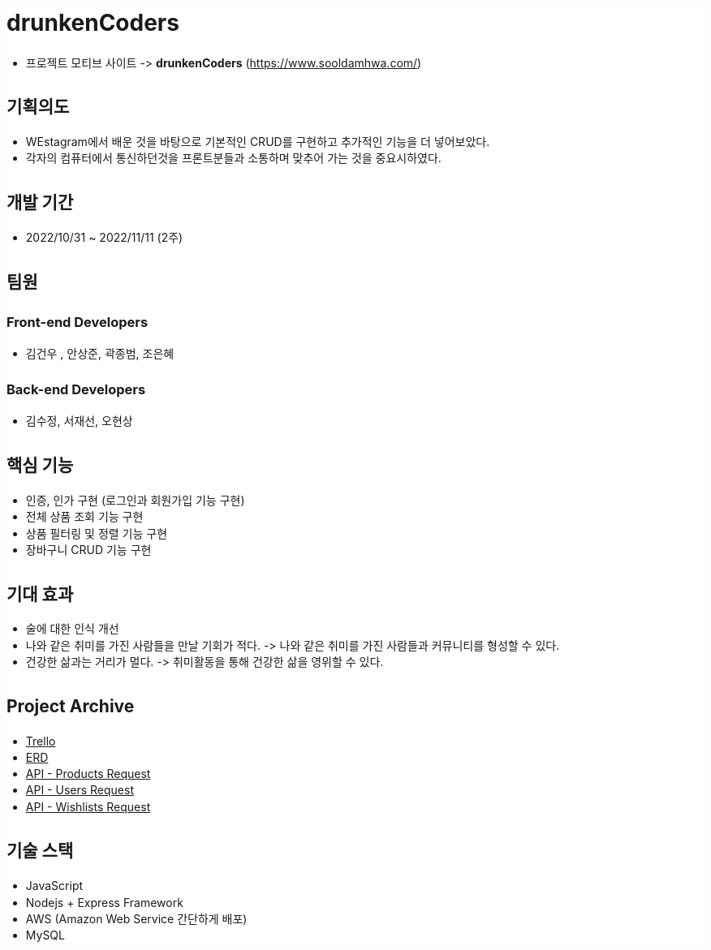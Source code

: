 # drunkenCoders

- 프로젝트 모티브 사이트 -> **drunkenCoders** (https://www.sooldamhwa.com/)

## 기획의도

- WEstagram에서 배운 것을 바탕으로 기본적인 CRUD를 구현하고 추가적인 기능을 더 넣어보았다.
- 각자의 컴퓨터에서 통신하던것을 프론트분들과 소통하며 맞추어 가는 것을 중요시하였다.

## 개발 기간
- 2022/10/31 ~ 2022/11/11 (2주)

## 팀원 
### Front-end Developers
- 김건우 , 안상준, 곽종범, 조은혜

### Back-end Developers

- 김수정, 서재선, 오현상

## 핵심 기능

- 인증, 인가 구현 (로그인과 회원가입 기능 구현)
- 전체 상품 조회 기능 구현
- 상품 필터링 및 정렬 기능 구현
- 장바구니 CRUD 기능 구현


## 기대 효과

- 술에 대한 인식 개선 
- 나와 같은 취미를 가진 사람들을 만날 기회가 적다. -> 나와 같은 취미를 가진 사람들과 커뮤니티를 형성할 수 있다.
- 건강한 삶과는 거리가 멀다. -> 취미활동을 통해 건강한 삶을 영위할 수 있다.

## Project Archive


- [Trello](https://trello.com/b/1kPwwMTz/drunkencodersall)
- [ERD](https://dbdiagram.io/d/635f86925170fb6441c8d65b)
- [API - Products Request](https://documenter.getpostman.com/view/22962796/2s8YYJr3W2#f5c3d354-1929-4ae7-abd1-b2ca3092bc5e)
- [API - Users Request](https://documenter.getpostman.com/view/24184557/2s8YemtDeG)
- [API - Wishlists Request](https://documenter.getpostman.com/view/20680731/2s8YemtDiX)

##  기술 스택

- JavaScript
- Nodejs + Express Framework
- AWS (Amazon Web Service 간단하게 배포)
- MySQL 
